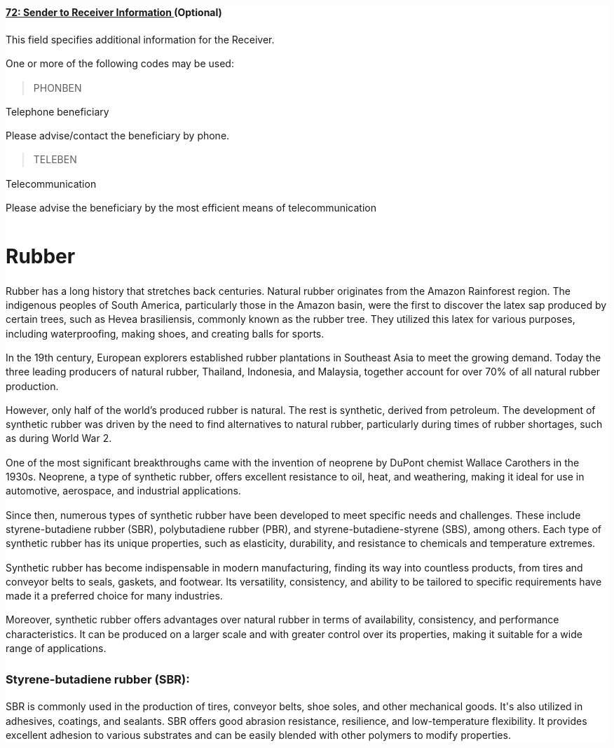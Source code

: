#### <ins> 72: Sender to Receiver Information </ins> (Optional)

This field specifies additional information for the Receiver.

One or more of the following codes may be used:

> PHONBEN

Telephone beneficiary

Please advise/contact the beneficiary by phone.


> TELEBEN

Telecommunication 

Please advise the beneficiary by the most efficient means of telecommunication


# Rubber

Rubber has a long history that stretches back centuries. Natural rubber originates from the Amazon Rainforest region.  The indigenous peoples of South America, particularly those in the Amazon basin, were the first to discover the latex sap produced by certain trees, such as Hevea brasiliensis, commonly known as the rubber tree. They utilized this latex for various purposes, including waterproofing, making shoes, and creating balls for sports. 

In the 19th century, European explorers established rubber plantations in Southeast Asia to meet the growing demand. Today the three leading producers of natural rubber, Thailand, Indonesia, and Malaysia, together account for over 70% of all natural rubber production. 

However, only half of the world’s produced rubber is natural. The rest is synthetic, derived from petroleum. The development of synthetic rubber was driven by the need to find alternatives to natural rubber, particularly during times of rubber shortages, such as during World War 2.

One of the most significant breakthroughs came with the invention of neoprene by DuPont chemist Wallace Carothers in the 1930s. Neoprene, a type of synthetic rubber, offers excellent resistance to oil, heat, and weathering, making it ideal for use in automotive, aerospace, and industrial applications.

Since then, numerous types of synthetic rubber have been developed to meet specific needs and challenges. These include styrene-butadiene rubber (SBR), polybutadiene rubber (PBR), and styrene-butadiene-styrene (SBS), among others. Each type of synthetic rubber has its unique properties, such as elasticity, durability, and resistance to chemicals and temperature extremes.

Synthetic rubber has become indispensable in modern manufacturing, finding its way into countless products, from tires and conveyor belts to seals, gaskets, and footwear. Its versatility, consistency, and ability to be tailored to specific requirements have made it a preferred choice for many industries.

Moreover, synthetic rubber offers advantages over natural rubber in terms of availability, consistency, and performance characteristics. It can be produced on a larger scale and with greater control over its properties, making it suitable for a wide range of applications.

### Styrene-butadiene rubber (SBR):
SBR is commonly used in the production of tires, conveyor belts, shoe soles, and other mechanical goods. It's also utilized in adhesives, coatings, and sealants.
SBR offers good abrasion resistance, resilience, and low-temperature flexibility. It provides excellent adhesion to various substrates and can be easily blended with other polymers to modify properties.
